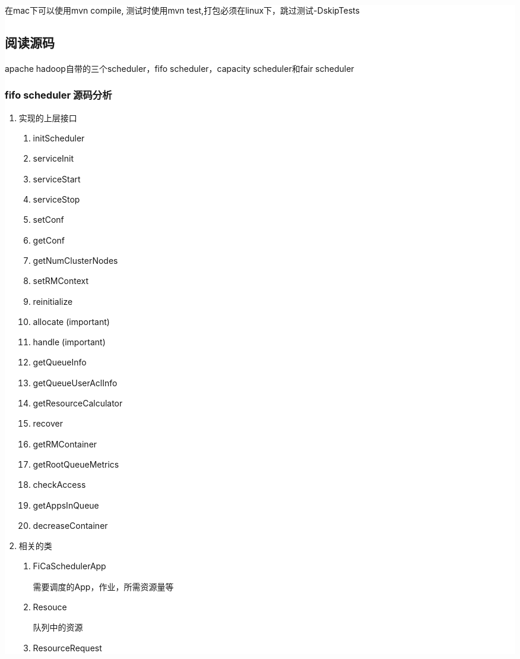 在mac下可以使用mvn compile, 测试时使用mvn test,打包必须在linux下，跳过测试-DskipTests

## 阅读源码<a id="sec-7-5" name="sec-7-5"></a>

apache hadoop自带的三个scheduler，fifo scheduler，capacity scheduler和fair scheduler

### fifo scheduler 源码分析<a id="sec-7-5-1" name="sec-7-5-1"></a>

1.  实现的上层接口

    1.  initScheduler
    
    2.  serviceInit
    
    3.  serviceStart
    
    4.  serviceStop
    
    5.  setConf
    
    6.  getConf
    
    7.  getNumClusterNodes
    
    8.  setRMContext
    
    9.  reinitialize
    
    10. allocate (important)
    
    11. handle (important)
    
    12. getQueueInfo
    
    13. getQueueUserAclInfo
    
    14. getResourceCalculator
    
    15. recover
    
    16. getRMContainer
    
    17. getRootQueueMetrics
    
    18. checkAccess
    
    19. getAppsInQueue
    
    20. decreaseContainer

2.  相关的类

    1.  FiCaSchedulerApp
    
        需要调度的App，作业，所需资源量等
    
    2.  Resouce
    
        队列中的资源
    
    3.  ResourceRequest
    
